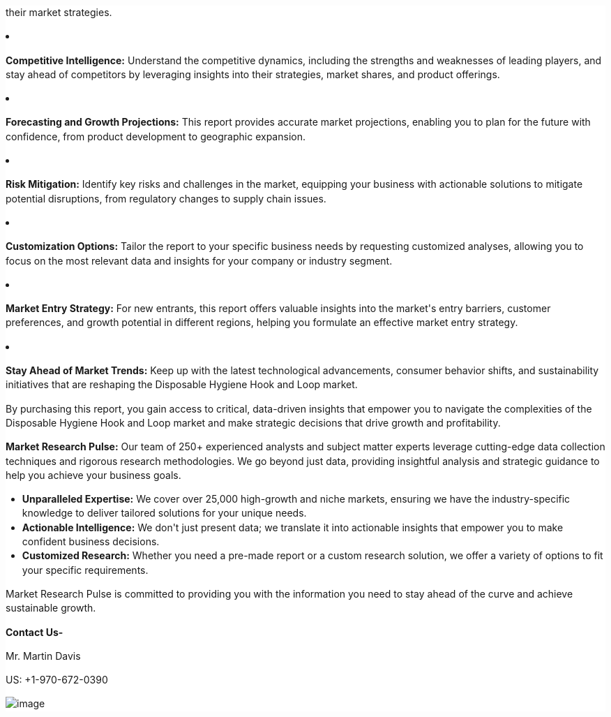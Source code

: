 their market strategies.</p></li><li><p><strong>Competitive Intelligence:</strong> Understand the competitive dynamics, including the strengths and weaknesses of leading players, and stay ahead of competitors by leveraging insights into their strategies, market shares, and product offerings.</p></li><li><p><strong>Forecasting and Growth Projections:</strong> This report provides accurate market projections, enabling you to plan for the future with confidence, from product development to geographic expansion.</p></li><li><p><strong>Risk Mitigation:</strong> Identify key risks and challenges in the market, equipping your business with actionable solutions to mitigate potential disruptions, from regulatory changes to supply chain issues.</p></li><li><p><strong>Customization Options:</strong> Tailor the report to your specific business needs by requesting customized analyses, allowing you to focus on the most relevant data and insights for your company or industry segment.</p></li><li><p><strong>Market Entry Strategy:</strong> For new entrants, this report offers valuable insights into the market's entry barriers, customer preferences, and growth potential in different regions, helping you formulate an effective market entry strategy.</p></li><li><p><strong>Stay Ahead of Market Trends:</strong> Keep up with the latest technological advancements, consumer behavior shifts, and sustainability initiatives that are reshaping the Disposable Hygiene Hook and Loop market.</p></li></ol><p>By purchasing this report, you gain access to critical, data-driven insights that empower you to navigate the complexities of the Disposable Hygiene Hook and Loop market and make strategic decisions that drive growth and profitability.</p><p><strong>Market Research Pulse:</strong>&nbsp;Our team of 250+ experienced analysts and subject matter experts leverage cutting-edge data collection techniques and rigorous research methodologies. We go beyond just data, providing insightful analysis and strategic guidance to help you achieve your business goals.</p><ul><li><strong>Unparalleled Expertise:</strong>&nbsp;We cover over 25,000 high-growth and niche markets, ensuring we have the industry-specific knowledge to deliver tailored solutions for your unique needs.</li><li><strong>Actionable Intelligence:</strong>&nbsp;We don't just present data; we translate it into actionable insights that empower you to make confident business decisions.</li><li><strong>Customized Research:</strong>&nbsp;Whether you need a pre-made report or a custom research solution, we offer a variety of options to fit your specific requirements.</li></ul><p>Market Research Pulse is committed to providing you with the information you need to stay ahead of the curve and achieve sustainable growth.</p><p><strong>Contact Us-</strong></p><p>Mr. Martin Davis</p><p>US: +1-970-672-0390</p>
![image](https://github.com/user-attachments/assets/b2fcaeac-00b5-4166-9cf3-03b475769750)

